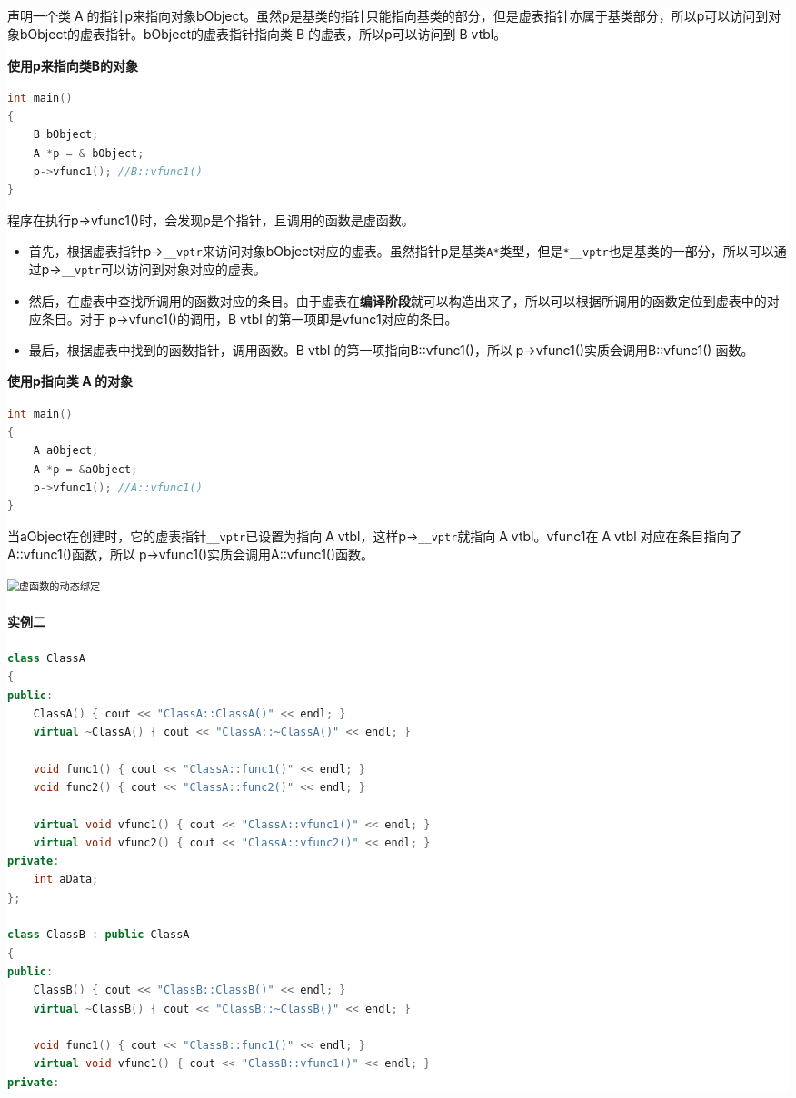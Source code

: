 ```c++
```

声明一个类 A 的指针p来指向对象bObject。虽然p是基类的指针只能指向基类的部分，但是虚表指针亦属于基类部分，所以p可以访问到对象bObject的虚表指针。bObject的虚表指针指向类 B 的虚表，所以p可以访问到 B vtbl。

**使用p来指向类B的对象**

```c++
int main() 
{
    B bObject;
    A *p = & bObject;
    p->vfunc1(); //B::vfunc1()
}
```

程序在执行p->vfunc1()时，会发现p是个指针，且调用的函数是虚函数。

- 首先，根据虚表指针p->`__vptr`来访问对象bObject对应的虚表。虽然指针p是基类`A*`类型，但是`*__vptr`也是基类的一部分，所以可以通过p->`__vptr`可以访问到对象对应的虚表。

- 然后，在虚表中查找所调用的函数对应的条目。由于虚表在**编译阶段**就可以构造出来了，所以可以根据所调用的函数定位到虚表中的对应条目。对于 p->vfunc1()的调用，B vtbl 的第一项即是vfunc1对应的条目。

- 最后，根据虚表中找到的函数指针，调用函数。B vtbl 的第一项指向B::vfunc1()，所以 p->vfunc1()实质会调用B::vfunc1() 函数。

**使用p指向类 A 的对象**

```c++
int main() 
{
    A aObject;
    A *p = &aObject;
    p->vfunc1(); //A::vfunc1()
}
```

当aObject在创建时，它的虚表指针`__vptr`已设置为指向 A vtbl，这样p->`__vptr`就指向 A vtbl。vfunc1在 A vtbl 对应在条目指向了A::vfunc1()函数，所以 p->vfunc1()实质会调用A::vfunc1()函数。

<img src="/Users/wushengna/manual/img/img-post/虚函数的动态绑定.png" alt="虚函数的动态绑定" style="zoom:80%;" />

#### 实例二

```c++
class ClassA
{
public:
	ClassA() { cout << "ClassA::ClassA()" << endl; }
	virtual ~ClassA() { cout << "ClassA::~ClassA()" << endl; }

	void func1() { cout << "ClassA::func1()" << endl; }
	void func2() { cout << "ClassA::func2()" << endl; }

	virtual void vfunc1() { cout << "ClassA::vfunc1()" << endl; }
	virtual void vfunc2() { cout << "ClassA::vfunc2()" << endl; }
private:
	int aData;
};

class ClassB : public ClassA
{
public:
	ClassB() { cout << "ClassB::ClassB()" << endl; }
	virtual ~ClassB() { cout << "ClassB::~ClassB()" << endl; }

	void func1() { cout << "ClassB::func1()" << endl; }
	virtual void vfunc1() { cout << "ClassB::vfunc1()" << endl; }
private:
```